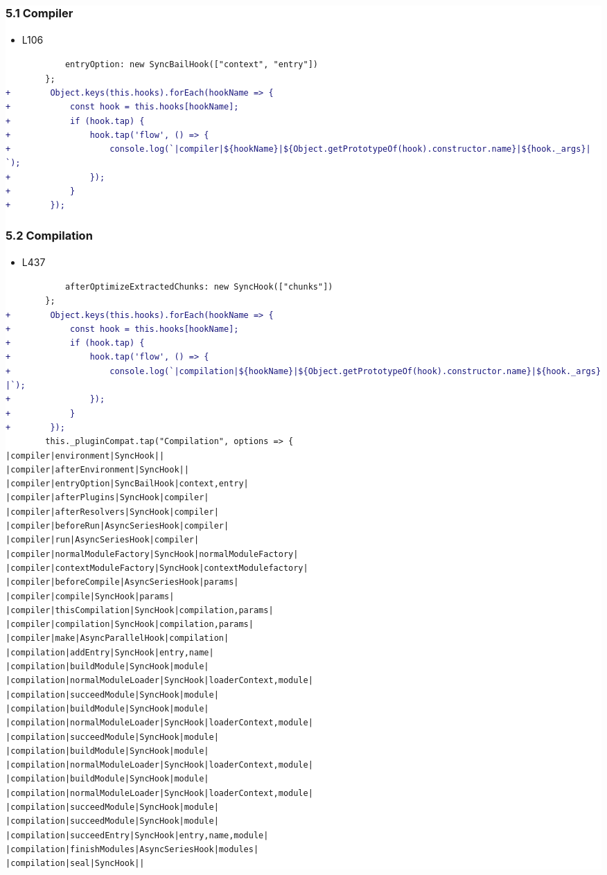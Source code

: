 ### 5.1 Compiler

- L106

```diff
            entryOption: new SyncBailHook(["context", "entry"])
        };
+        Object.keys(this.hooks).forEach(hookName => {
+            const hook = this.hooks[hookName];
+            if (hook.tap) {
+                hook.tap('flow', () => {
+                    console.log(`|compiler|${hookName}|${Object.getPrototypeOf(hook).constructor.name}|${hook._args}|`);
+                });
+            }
+        });
```

### 5.2 Compilation

- L437

```diff
            afterOptimizeExtractedChunks: new SyncHook(["chunks"])
        };
+        Object.keys(this.hooks).forEach(hookName => {
+            const hook = this.hooks[hookName];
+            if (hook.tap) {
+                hook.tap('flow', () => {
+                    console.log(`|compilation|${hookName}|${Object.getPrototypeOf(hook).constructor.name}|${hook._args}|`);
+                });
+            }
+        });
        this._pluginCompat.tap("Compilation", options => {
|compiler|environment|SyncHook||
|compiler|afterEnvironment|SyncHook||
|compiler|entryOption|SyncBailHook|context,entry|
|compiler|afterPlugins|SyncHook|compiler|
|compiler|afterResolvers|SyncHook|compiler|
|compiler|beforeRun|AsyncSeriesHook|compiler|
|compiler|run|AsyncSeriesHook|compiler|
|compiler|normalModuleFactory|SyncHook|normalModuleFactory|
|compiler|contextModuleFactory|SyncHook|contextModulefactory|
|compiler|beforeCompile|AsyncSeriesHook|params|
|compiler|compile|SyncHook|params|
|compiler|thisCompilation|SyncHook|compilation,params|
|compiler|compilation|SyncHook|compilation,params|
|compiler|make|AsyncParallelHook|compilation|
|compilation|addEntry|SyncHook|entry,name|
|compilation|buildModule|SyncHook|module|
|compilation|normalModuleLoader|SyncHook|loaderContext,module|
|compilation|succeedModule|SyncHook|module|
|compilation|buildModule|SyncHook|module|
|compilation|normalModuleLoader|SyncHook|loaderContext,module|
|compilation|succeedModule|SyncHook|module|
|compilation|buildModule|SyncHook|module|
|compilation|normalModuleLoader|SyncHook|loaderContext,module|
|compilation|buildModule|SyncHook|module|
|compilation|normalModuleLoader|SyncHook|loaderContext,module|
|compilation|succeedModule|SyncHook|module|
|compilation|succeedModule|SyncHook|module|
|compilation|succeedEntry|SyncHook|entry,name,module|
|compilation|finishModules|AsyncSeriesHook|modules|
|compilation|seal|SyncHook||
```